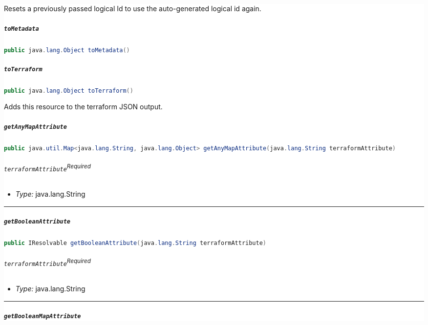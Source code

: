 Resets a previously passed logical Id to use the auto-generated logical id again.

##### `toMetadata` <a name="toMetadata" id="@cdktf/provider-azurerm.localNetworkGateway.LocalNetworkGateway.toMetadata"></a>

```java
public java.lang.Object toMetadata()
```

##### `toTerraform` <a name="toTerraform" id="@cdktf/provider-azurerm.localNetworkGateway.LocalNetworkGateway.toTerraform"></a>

```java
public java.lang.Object toTerraform()
```

Adds this resource to the terraform JSON output.

##### `getAnyMapAttribute` <a name="getAnyMapAttribute" id="@cdktf/provider-azurerm.localNetworkGateway.LocalNetworkGateway.getAnyMapAttribute"></a>

```java
public java.util.Map<java.lang.String, java.lang.Object> getAnyMapAttribute(java.lang.String terraformAttribute)
```

###### `terraformAttribute`<sup>Required</sup> <a name="terraformAttribute" id="@cdktf/provider-azurerm.localNetworkGateway.LocalNetworkGateway.getAnyMapAttribute.parameter.terraformAttribute"></a>

- *Type:* java.lang.String

---

##### `getBooleanAttribute` <a name="getBooleanAttribute" id="@cdktf/provider-azurerm.localNetworkGateway.LocalNetworkGateway.getBooleanAttribute"></a>

```java
public IResolvable getBooleanAttribute(java.lang.String terraformAttribute)
```

###### `terraformAttribute`<sup>Required</sup> <a name="terraformAttribute" id="@cdktf/provider-azurerm.localNetworkGateway.LocalNetworkGateway.getBooleanAttribute.parameter.terraformAttribute"></a>

- *Type:* java.lang.String

---

##### `getBooleanMapAttribute` <a name="getBooleanMapAttribute" id="@cdktf/provider-azurerm.localNetworkGateway.LocalNetworkGateway.getBooleanMapAttribute"></a>
